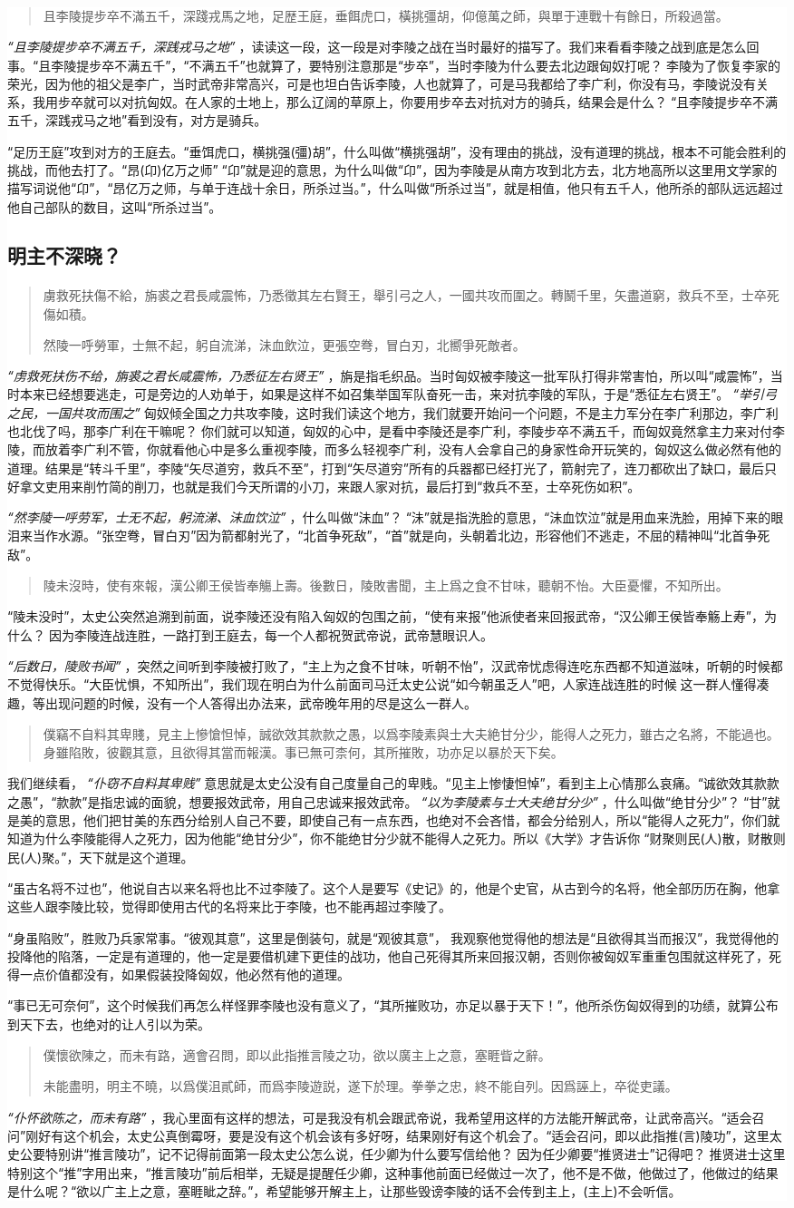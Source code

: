 > 且李陵提步卒不滿五千，深踐戎馬之地，足歴王庭，垂餌虎口，橫挑彊胡，仰億萬之師，與單于連戰十有餘日，所殺過當。

*“且李陵提步卒不满五千，深践戎马之地”* ，读读这一段，这一段是对李陵之战在当时最好的描写了。我们来看看李陵之战到底是怎么回事。“且李陵提步卒不满五千”，“不满五千”也就算了，要特别注意那是“步卒”，当时李陵为什么要去北边跟匈奴打呢？ 李陵为了恢复李家的荣光，因为他的祖父是李广，当时武帝非常高兴，可是也坦白告诉李陵，人也就算了，可是马我都给了李广利，你没有马，李陵说没有关系，我用步卒就可以对抗匈奴。在人家的土地上，那么辽阔的草原上，你要用步卒去对抗对方的骑兵，结果会是什么？ “且李陵提步卒不满五千，深践戎马之地”看到没有，对方是骑兵。

“足历王庭”攻到对方的王庭去。“垂饵虎口，横挑强(彊)胡”，什么叫做“横挑强胡”，没有理由的挑战，没有道理的挑战，根本不可能会胜利的挑战，而他去打了。“昂(卬)亿万之师” “卬”就是迎的意思，为什么叫做“卬”，因为李陵是从南方攻到北方去，北方地高所以这里用文学家的描写词说他“卬”，“昂亿万之师，与单于连战十余日，所杀过当。”，什么叫做“所杀过当”，就是相值，他只有五千人，他所杀的部队远远超过他自己部队的数目，这叫“所杀过当”。


<a id="org4f2e43c"></a>

## 明主不深晓？

> 虜救死扶傷不給，旃裘之君長咸震怖，乃悉徵其左右賢王，舉引弓之人，一國共攻而圍之。轉鬭千里，矢盡道窮，救兵不至，士卒死傷如積。
> 
> 然陵一呼勞軍，士無不起，躬自流涕，沬血飲泣，更張空弮，冒白刃，北嚮爭死敵者。

*“虏救死扶伤不给，旃裘之君长咸震怖，乃悉征左右贤王”* ，旃是指毛织品。当时匈奴被李陵这一批军队打得非常害怕，所以叫“咸震怖”，当时本来已经想要逃走，可是旁边的人劝单于，如果是这样不如召集举国军队奋死一击，来对抗李陵的军队，于是“悉征左右贤王”。 *“举引弓之民，一国共攻而围之”* 匈奴倾全国之力共攻李陵，这时我们读这个地方，我们就要开始问一个问题，不是主力军分在李广利那边，李广利也北伐了吗，那李广利在干嘛呢？ 你们就可以知道，匈奴的心中，是看中李陵还是李广利，李陵步卒不满五千，而匈奴竟然拿主力来对付李陵，而放着李广利不管，你就看他心中是多么重视李陵，而多么轻视李广利，没有人会拿自己的身家性命开玩笑的，匈奴这么做必然有他的道理。结果是“转斗千里”，李陵“矢尽道穷，救兵不至”，打到“矢尽道穷”所有的兵器都已经打光了，箭射完了，连刀都砍出了缺口，最后只好拿文吏用来削竹简的削刀，也就是我们今天所谓的小刀，来跟人家对抗，最后打到“救兵不至，士卒死伤如积”。

*“然李陵一呼劳军，士无不起，躬流涕、沬血饮泣”* ，什么叫做“沬血”？ “沬”就是指洗脸的意思，“沬血饮泣”就是用血来洗脸，用掉下来的眼泪来当作水源。“张空弮，冒白刃”因为箭都射光了，“北首争死敌”，“首”就是向，头朝着北边，形容他们不逃走，不屈的精神叫“北首争死敌”。

> 陵未沒時，使有來報，漢公卿王侯皆奉觴上壽。後數日，陵敗書聞，主上爲之食不甘味，聽朝不怡。大臣憂懼，不知所出。

“陵未没时”，太史公突然追溯到前面，说李陵还没有陷入匈奴的包围之前，“使有来报”他派使者来回报武帝，“汉公卿王侯皆奉觞上寿”，为什么？ 因为李陵连战连胜，一路打到王庭去，每一个人都祝贺武帝说，武帝慧眼识人。

*“后数日，陵败书闻”* ，突然之间听到李陵被打败了，“主上为之食不甘味，听朝不怡”，汉武帝忧虑得连吃东西都不知道滋味，听朝的时候都不觉得快乐。“大臣忧惧，不知所出”，我们现在明白为什么前面司马迁太史公说“如今朝虽乏人”吧，人家连战连胜的时候 这一群人懂得凑趣，等出现问题的时候，没有一个人答得出办法来，武帝晚年用的尽是这么一群人。

> 僕竊不自料其卑賤，見主上慘愴怛悼，誠欲效其款款之愚，以爲李陵素與士大夫絶甘分少，能得人之死力，雖古之名將，不能過也。身雖陷敗，彼觀其意，且欲得其當而報漢。事已無可柰何，其所摧敗，功亦足以暴於天下矣。

我们继续看， *“仆窃不自料其卑贱”* 意思就是太史公没有自己度量自己的卑贱。“见主上惨悽怛悼”，看到主上心情那么哀痛。“诚欲效其款款之愚”，“款款”是指忠诚的面貌，想要报效武帝，用自己忠诚来报效武帝。 *“以为李陵素与士大夫绝甘分少”* ，什么叫做“绝甘分少”？ “甘”就是美的意思，他们把甘美的东西分给别人自己不要，即使自己有一点东西，也绝对不会吝惜，都会分给别人，所以“能得人之死力”，你们就知道为什么李陵能得人之死力，因为他能“绝甘分少”，你不能绝甘分少就不能得人之死力。所以《大学》才告诉你 “财聚则民(人)散，财散则民(人)聚。”，天下就是这个道理。

“虽古名将不过也”，他说自古以来名将也比不过李陵了。这个人是要写《史记》的，他是个史官，从古到今的名将，他全部历历在胸，他拿这些人跟李陵比较，觉得即使用古代的名将来比于李陵，也不能再超过李陵了。

“身虽陷败”，胜败乃兵家常事。“彼观其意”，这里是倒装句，就是“观彼其意”， 我观察他觉得他的想法是“且欲得其当而报汉”，我觉得他的投降他的陷落，一定是有道理的，他一定是要借机建下更佳的战功，他自己死得其所来回报汉朝，否则你被匈奴军重重包围就这样死了，死得一点价值都没有，如果假装投降匈奴，他必然有他的道理。

“事已无可奈何”，这个时候我们再怎么样怪罪李陵也没有意义了，“其所摧败功，亦足以暴于天下！”，他所杀伤匈奴得到的功绩，就算公布到天下去，也绝对的让人引以为荣。

> 僕懷欲陳之，而未有路，適會召問，即以此指推言陵之功，欲以廣主上之意，塞睚眥之辭。
> 
> 未能盡明，明主不曉，以爲僕沮貳師，而爲李陵遊説，遂下於理。拳拳之忠，終不能自列。因爲誣上，卒從吏議。

*“仆怀欲陈之，而未有路”* ，我心里面有这样的想法，可是我没有机会跟武帝说，我希望用这样的方法能开解武帝，让武帝高兴。“适会召问”刚好有这个机会，太史公真倒霉呀，要是没有这个机会该有多好呀，结果刚好有这个机会了。“适会召问，即以此指推(言)陵功”，这里太史公要特别讲“推言陵功”，记不记得前面第一段太史公怎么说，任少卿为什么要写信给他？ 因为任少卿要“推贤进士”记得吧？ 推贤进士这里特别这个“推”字用出来，“推言陵功”前后相举，无疑是提醒任少卿，这种事他前面已经做过一次了，他不是不做，他做过了，他做过的结果是什么呢？“欲以广主上之意，塞睚眦之辞。”，希望能够开解主上，让那些毁谤李陵的话不会传到主上，(主上)不会听信。
